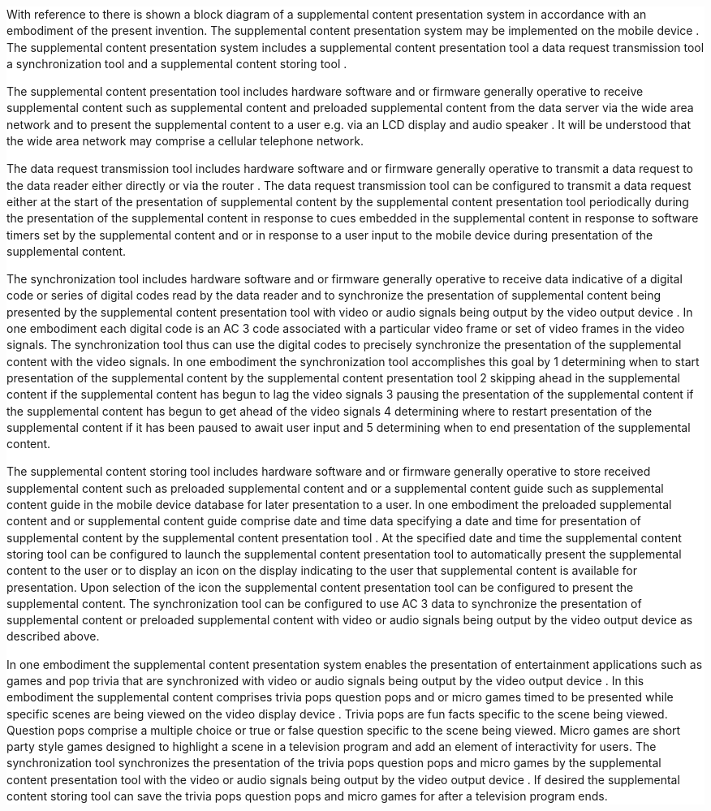 With reference to there is shown a block diagram of a supplemental content presentation system in accordance with an embodiment of the present invention. The supplemental content presentation system may be implemented on the mobile device . The supplemental content presentation system includes a supplemental content presentation tool a data request transmission tool a synchronization tool and a supplemental content storing tool .

The supplemental content presentation tool includes hardware software and or firmware generally operative to receive supplemental content such as supplemental content and preloaded supplemental content from the data server via the wide area network and to present the supplemental content to a user e.g. via an LCD display and audio speaker . It will be understood that the wide area network may comprise a cellular telephone network.

The data request transmission tool includes hardware software and or firmware generally operative to transmit a data request to the data reader either directly or via the router . The data request transmission tool can be configured to transmit a data request either at the start of the presentation of supplemental content by the supplemental content presentation tool periodically during the presentation of the supplemental content in response to cues embedded in the supplemental content in response to software timers set by the supplemental content and or in response to a user input to the mobile device during presentation of the supplemental content.

The synchronization tool includes hardware software and or firmware generally operative to receive data indicative of a digital code or series of digital codes read by the data reader and to synchronize the presentation of supplemental content being presented by the supplemental content presentation tool with video or audio signals being output by the video output device . In one embodiment each digital code is an AC 3 code associated with a particular video frame or set of video frames in the video signals. The synchronization tool thus can use the digital codes to precisely synchronize the presentation of the supplemental content with the video signals. In one embodiment the synchronization tool accomplishes this goal by 1 determining when to start presentation of the supplemental content by the supplemental content presentation tool 2 skipping ahead in the supplemental content if the supplemental content has begun to lag the video signals 3 pausing the presentation of the supplemental content if the supplemental content has begun to get ahead of the video signals 4 determining where to restart presentation of the supplemental content if it has been paused to await user input and 5 determining when to end presentation of the supplemental content.

The supplemental content storing tool includes hardware software and or firmware generally operative to store received supplemental content such as preloaded supplemental content and or a supplemental content guide such as supplemental content guide in the mobile device database for later presentation to a user. In one embodiment the preloaded supplemental content and or supplemental content guide comprise date and time data specifying a date and time for presentation of supplemental content by the supplemental content presentation tool . At the specified date and time the supplemental content storing tool can be configured to launch the supplemental content presentation tool to automatically present the supplemental content to the user or to display an icon on the display indicating to the user that supplemental content is available for presentation. Upon selection of the icon the supplemental content presentation tool can be configured to present the supplemental content. The synchronization tool can be configured to use AC 3 data to synchronize the presentation of supplemental content or preloaded supplemental content with video or audio signals being output by the video output device as described above.

In one embodiment the supplemental content presentation system enables the presentation of entertainment applications such as games and pop trivia that are synchronized with video or audio signals being output by the video output device . In this embodiment the supplemental content comprises trivia pops question pops and or micro games timed to be presented while specific scenes are being viewed on the video display device . Trivia pops are fun facts specific to the scene being viewed. Question pops comprise a multiple choice or true or false question specific to the scene being viewed. Micro games are short party style games designed to highlight a scene in a television program and add an element of interactivity for users. The synchronization tool synchronizes the presentation of the trivia pops question pops and micro games by the supplemental content presentation tool with the video or audio signals being output by the video output device . If desired the supplemental content storing tool can save the trivia pops question pops and micro games for after a television program ends.
